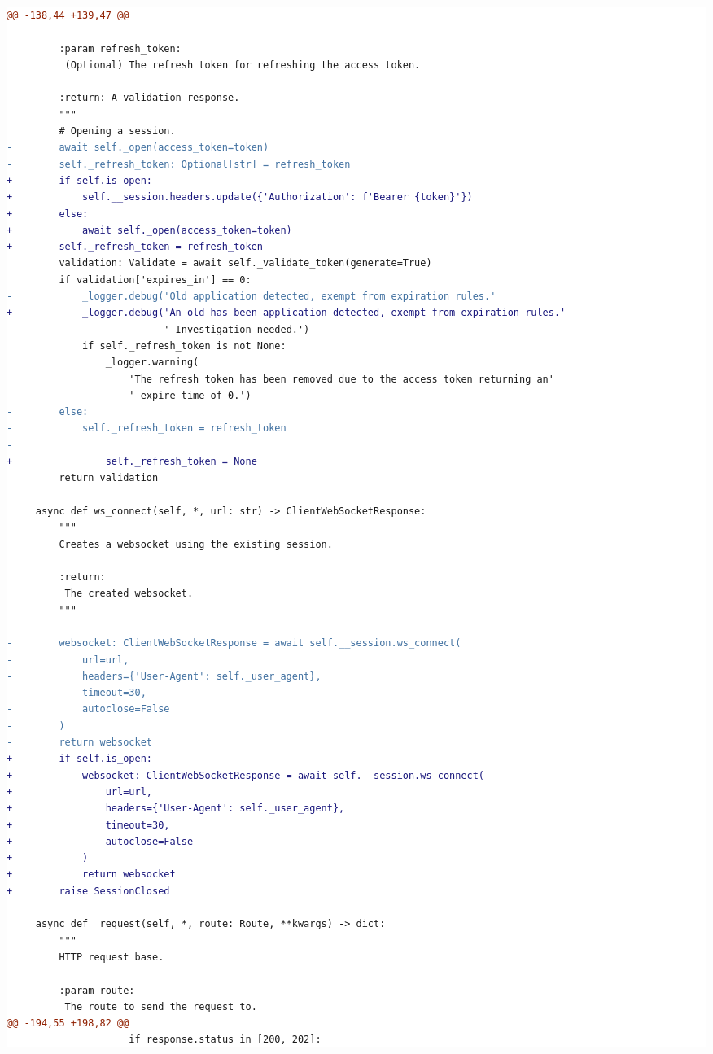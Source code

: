 ```diff
@@ -138,44 +139,47 @@
 
         :param refresh_token:
          (Optional) The refresh token for refreshing the access token.
 
         :return: A validation response.
         """
         # Opening a session.
-        await self._open(access_token=token)
-        self._refresh_token: Optional[str] = refresh_token
+        if self.is_open:
+            self.__session.headers.update({'Authorization': f'Bearer {token}'})
+        else:
+            await self._open(access_token=token)
+        self._refresh_token = refresh_token
         validation: Validate = await self._validate_token(generate=True)
         if validation['expires_in'] == 0:
-            _logger.debug('Old application detected, exempt from expiration rules.'
+            _logger.debug('An old has been application detected, exempt from expiration rules.'
                           ' Investigation needed.')
             if self._refresh_token is not None:
                 _logger.warning(
                     'The refresh token has been removed due to the access token returning an'
                     ' expire time of 0.')
-        else:
-            self._refresh_token = refresh_token
-
+                self._refresh_token = None
         return validation
 
     async def ws_connect(self, *, url: str) -> ClientWebSocketResponse:
         """
         Creates a websocket using the existing session.
 
         :return:
          The created websocket.
         """
 
-        websocket: ClientWebSocketResponse = await self.__session.ws_connect(
-            url=url,
-            headers={'User-Agent': self._user_agent},
-            timeout=30,
-            autoclose=False
-        )
-        return websocket
+        if self.is_open:
+            websocket: ClientWebSocketResponse = await self.__session.ws_connect(
+                url=url,
+                headers={'User-Agent': self._user_agent},
+                timeout=30,
+                autoclose=False
+            )
+            return websocket
+        raise SessionClosed
 
     async def _request(self, *, route: Route, **kwargs) -> dict:
         """
         HTTP request base.
 
         :param route:
          The route to send the request to.
@@ -194,55 +198,82 @@
                     if response.status in [200, 202]:
```